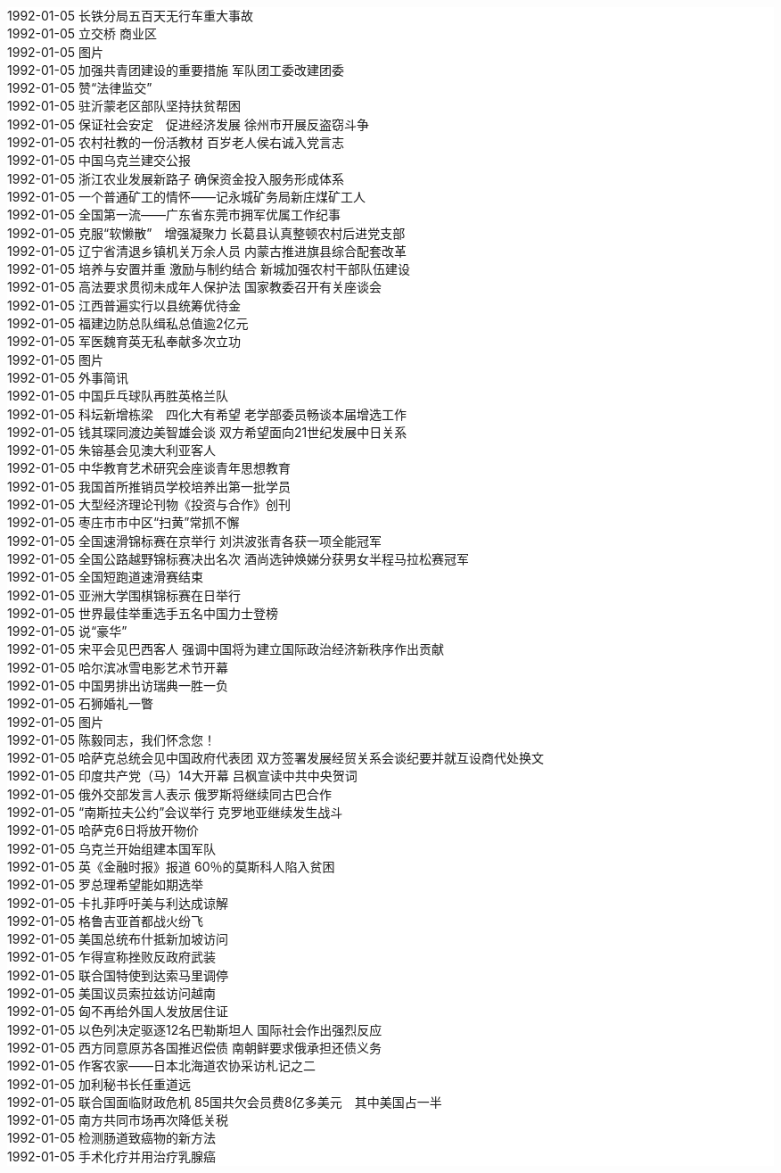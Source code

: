 1992-01-05 长铁分局五百天无行车重大事故  
1992-01-05 立交桥  商业区  
1992-01-05 图片  
1992-01-05 加强共青团建设的重要措施  军队团工委改建团委  
1992-01-05 赞“法律监交”  
1992-01-05 驻沂蒙老区部队坚持扶贫帮困  
1992-01-05 保证社会安定　促进经济发展  徐州市开展反盗窃斗争  
1992-01-05 农村社教的一份活教材  百岁老人侯右诚入党言志  
1992-01-05 中国乌克兰建交公报  
1992-01-05 浙江农业发展新路子  确保资金投入服务形成体系  
1992-01-05 一个普通矿工的情怀——记永城矿务局新庄煤矿工人  
1992-01-05 全国第一流——广东省东莞市拥军优属工作纪事  
1992-01-05 克服“软懒散”　增强凝聚力  长葛县认真整顿农村后进党支部  
1992-01-05 辽宁省清退乡镇机关万余人员  内蒙古推进旗县综合配套改革  
1992-01-05 培养与安置并重  激励与制约结合  新城加强农村干部队伍建设  
1992-01-05 高法要求贯彻未成年人保护法  国家教委召开有关座谈会  
1992-01-05 江西普遍实行以县统筹优待金  
1992-01-05 福建边防总队缉私总值逾2亿元  
1992-01-05 军医魏育英无私奉献多次立功  
1992-01-05 图片  
1992-01-05 外事简讯  
1992-01-05 中国乒乓球队再胜英格兰队  
1992-01-05 科坛新增栋梁　四化大有希望  老学部委员畅谈本届增选工作  
1992-01-05 钱其琛同渡边美智雄会谈  双方希望面向21世纪发展中日关系  
1992-01-05 朱镕基会见澳大利亚客人  
1992-01-05 中华教育艺术研究会座谈青年思想教育  
1992-01-05 我国首所推销员学校培养出第一批学员  
1992-01-05 大型经济理论刊物《投资与合作》创刊  
1992-01-05 枣庄市市中区“扫黄”常抓不懈  
1992-01-05 全国速滑锦标赛在京举行  刘洪波张青各获一项全能冠军  
1992-01-05 全国公路越野锦标赛决出名次  酒尚选钟焕娣分获男女半程马拉松赛冠军  
1992-01-05 全国短跑道速滑赛结束  
1992-01-05 亚洲大学围棋锦标赛在日举行  
1992-01-05 世界最佳举重选手五名中国力士登榜  
1992-01-05 说“豪华”  
1992-01-05 宋平会见巴西客人  强调中国将为建立国际政治经济新秩序作出贡献  
1992-01-05 哈尔滨冰雪电影艺术节开幕  
1992-01-05 中国男排出访瑞典一胜一负  
1992-01-05 石狮婚礼一瞥  
1992-01-05 图片  
1992-01-05 陈毅同志，我们怀念您！  
1992-01-05 哈萨克总统会见中国政府代表团  双方签署发展经贸关系会谈纪要并就互设商代处换文  
1992-01-05 印度共产党（马）14大开幕  吕枫宣读中共中央贺词  
1992-01-05 俄外交部发言人表示  俄罗斯将继续同古巴合作  
1992-01-05 “南斯拉夫公约”会议举行  克罗地亚继续发生战斗  
1992-01-05 哈萨克6日将放开物价  
1992-01-05 乌克兰开始组建本国军队  
1992-01-05 英《金融时报》报道  60％的莫斯科人陷入贫困  
1992-01-05 罗总理希望能如期选举  
1992-01-05 卡扎菲呼吁美与利达成谅解  
1992-01-05 格鲁吉亚首都战火纷飞  
1992-01-05 美国总统布什抵新加坡访问  
1992-01-05 乍得宣称挫败反政府武装  
1992-01-05 联合国特使到达索马里调停  
1992-01-05 美国议员索拉兹访问越南  
1992-01-05 匈不再给外国人发放居住证  
1992-01-05 以色列决定驱逐12名巴勒斯坦人  国际社会作出强烈反应  
1992-01-05 西方同意原苏各国推迟偿债  南朝鲜要求俄承担还债义务  
1992-01-05 作客农家——日本北海道农协采访札记之二  
1992-01-05 加利秘书长任重道远  
1992-01-05 联合国面临财政危机  85国共欠会员费8亿多美元　其中美国占一半  
1992-01-05 南方共同市场再次降低关税  
1992-01-05 检测肠道致癌物的新方法  
1992-01-05 手术化疗并用治疗乳腺癌  